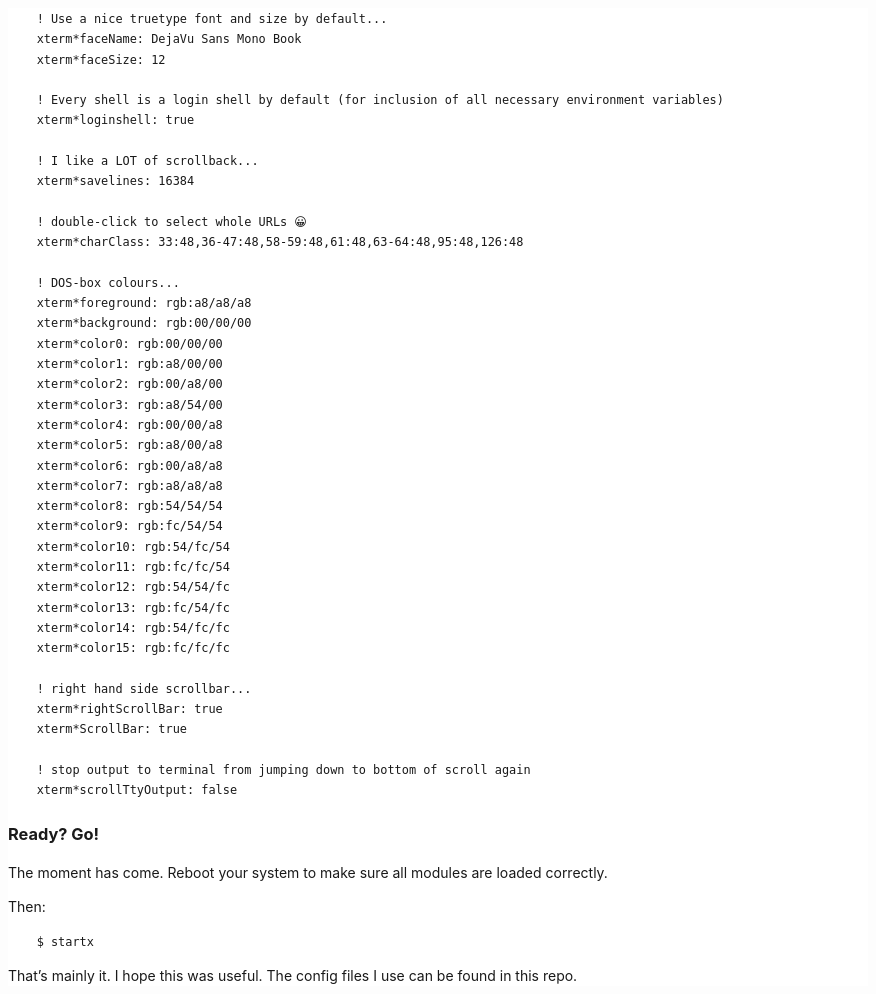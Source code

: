         ! Use a nice truetype font and size by default...
        xterm*faceName: DejaVu Sans Mono Book
        xterm*faceSize: 12

        ! Every shell is a login shell by default (for inclusion of all necessary environment variables)
        xterm*loginshell: true

        ! I like a LOT of scrollback...
        xterm*savelines: 16384

        ! double-click to select whole URLs 😀
        xterm*charClass: 33:48,36-47:48,58-59:48,61:48,63-64:48,95:48,126:48

        ! DOS-box colours...
        xterm*foreground: rgb:a8/a8/a8
        xterm*background: rgb:00/00/00
        xterm*color0: rgb:00/00/00
        xterm*color1: rgb:a8/00/00
        xterm*color2: rgb:00/a8/00
        xterm*color3: rgb:a8/54/00
        xterm*color4: rgb:00/00/a8
        xterm*color5: rgb:a8/00/a8
        xterm*color6: rgb:00/a8/a8
        xterm*color7: rgb:a8/a8/a8
        xterm*color8: rgb:54/54/54
        xterm*color9: rgb:fc/54/54
        xterm*color10: rgb:54/fc/54
        xterm*color11: rgb:fc/fc/54
        xterm*color12: rgb:54/54/fc
        xterm*color13: rgb:fc/54/fc
        xterm*color14: rgb:54/fc/fc
        xterm*color15: rgb:fc/fc/fc

        ! right hand side scrollbar...
        xterm*rightScrollBar: true
        xterm*ScrollBar: true

        ! stop output to terminal from jumping down to bottom of scroll again
        xterm*scrollTtyOutput: false

### Ready? Go!

The moment has come. Reboot your system to make sure all modules are loaded correctly.

Then:

        $ startx

That’s mainly it. I hope this was useful. The config files I use can be found in this repo.